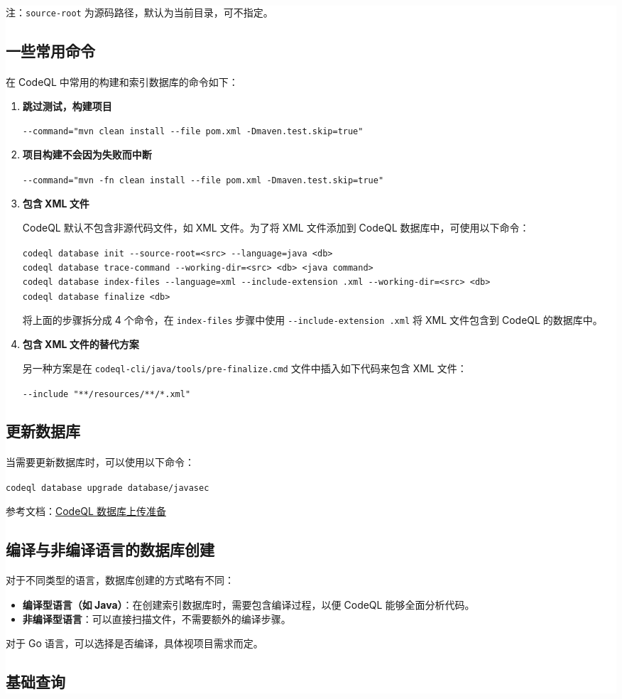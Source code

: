    注：`source-root` 为源码路径，默认为当前目录，可不指定。

## 一些常用命令

在 CodeQL 中常用的构建和索引数据库的命令如下：

1. **跳过测试，构建项目**

   ```shell
   --command="mvn clean install --file pom.xml -Dmaven.test.skip=true"
   ```

2. **项目构建不会因为失败而中断**

   ```shell
   --command="mvn -fn clean install --file pom.xml -Dmaven.test.skip=true"
   ```

3. **包含 XML 文件**

   CodeQL 默认不包含非源代码文件，如 XML 文件。为了将 XML 文件添加到 CodeQL 数据库中，可使用以下命令：

   ```shell
   codeql database init --source-root=<src> --language=java <db>
   codeql database trace-command --working-dir=<src> <db> <java command>
   codeql database index-files --language=xml --include-extension .xml --working-dir=<src> <db>
   codeql database finalize <db>
   ```

   将上面的步骤拆分成 4 个命令，在 `index-files` 步骤中使用 `--include-extension .xml` 将 XML 文件包含到 CodeQL 的数据库中。

4. **包含 XML 文件的替代方案**

   另一种方案是在 `codeql-cli/java/tools/pre-finalize.cmd` 文件中插入如下代码来包含 XML 文件：

   ```shell
   --include "**/resources/**/*.xml"
   ```

## 更新数据库

当需要更新数据库时，可以使用以下命令：

```shell
codeql database upgrade database/javasec
```

参考文档：[CodeQL 数据库上传准备](https://help.semmle.com/lgtm-enterprise/admin/help/prepare-database-upload.html)

## 编译与非编译语言的数据库创建

对于不同类型的语言，数据库创建的方式略有不同：

- **编译型语言（如 Java）**：在创建索引数据库时，需要包含编译过程，以便 CodeQL 能够全面分析代码。
- **非编译型语言**：可以直接扫描文件，不需要额外的编译步骤。

对于 Go 语言，可以选择是否编译，具体视项目需求而定。

## 基础查询
